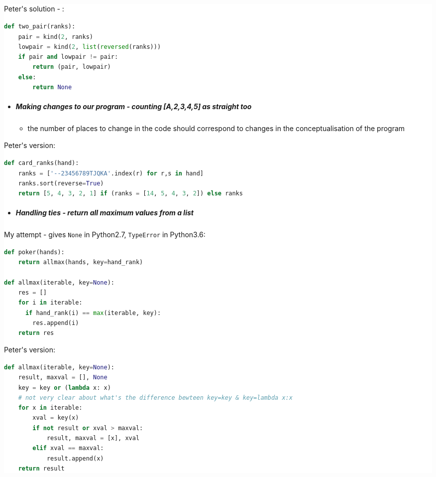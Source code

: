 Peter's solution - :

```Python
def two_pair(ranks):
	pair = kind(2, ranks)
    lowpair = kind(2, list(reversed(ranks)))
    if pair and lowpair != pair:
      	return (pair, lowpair)
    else:
      	return None
```



- ##### Making changes to our program - counting [A,2,3,4,5] as straight too

  - the number of places to change in the code should correspond to changes in the conceptualisation of the program

Peter's version:

```python
def card_ranks(hand):
  	ranks = ['--23456789TJQKA'.index(r) for r,s in hand]
    ranks.sort(reverse=True)
    return [5, 4, 3, 2, 1] if (ranks = [14, 5, 4, 3, 2]) else ranks
```



- ##### Handling ties - return all maximum values from a list

My attempt - gives `None` in Python2.7, `TypeError` in Python3.6:

```python
def poker(hands):
	return allmax(hands, key=hand_rank)

def allmax(iterable, key=None):
  	res = []
    for i in iterable:
      if hand_rank(i) == max(iterable, key):
      	res.append(i)
    return res
```

Peter's version:

```python
def allmax(iterable, key=None):
	result, maxval = [], None
    key = key or (lambda x: x)
    # not very clear about what's the difference bewteen key=key & key=lambda x:x
    for x in iterable:
        xval = key(x)
        if not result or xval > maxval:
            result, maxval = [x], xval
        elif xval == maxval:
            result.append(x)
    return result
```
